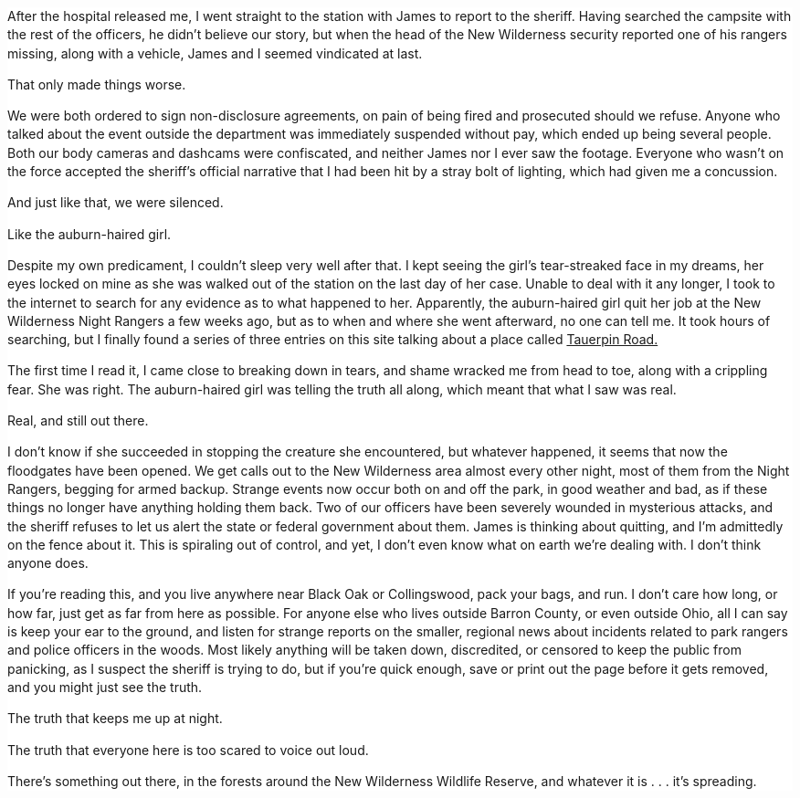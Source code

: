 After the hospital released me, I went straight to the station with James to report to the sheriff. Having searched the campsite with the rest of the officers, he didn’t believe our story, but when the head of the New Wilderness security reported one of his rangers missing, along with a vehicle, James and I seemed vindicated at last.

That only made things worse.

We were both ordered to sign non-disclosure agreements, on pain of being fired and prosecuted should we refuse. Anyone who talked about the event outside the department was immediately suspended without pay, which ended up being several people. Both our body cameras and dashcams were confiscated, and neither James nor I ever saw the footage. Everyone who wasn’t on the force accepted the sheriff’s official narrative that I had been hit by a stray bolt of lighting, which had given me a concussion.

And just like that, we were silenced.

Like the auburn-haired girl.

Despite my own predicament, I couldn’t sleep very well after that. I kept seeing the girl’s tear-streaked face in my dreams, her eyes locked on mine as she was walked out of the station on the last day of her case. Unable to deal with it any longer, I took to the internet to search for any evidence as to what happened to her. Apparently, the auburn-haired girl quit her job at the New Wilderness Night Rangers a few weeks ago, but as to when and where she went afterward, no one can tell me. It took hours of searching, but I finally found a series of three entries on this site talking about a place called [Tauerpin Road.](https://www.reddit.com/r/nosleep/comments/116md9g/stay_away_from_tauerpin_road_part_1/) 

The first time I read it, I came close to breaking down in tears, and shame wracked me from head to toe, along with a crippling fear. She was right. The auburn-haired girl was telling the truth all along, which meant that what I saw was real.

Real, and still out there.

I don’t know if she succeeded in stopping the creature she encountered, but whatever happened, it seems that now the floodgates have been opened. We get calls out to the New Wilderness area almost every other night, most of them from the Night Rangers, begging for armed backup. Strange events now occur both on and off the park, in good weather and bad, as if these things no longer have anything holding them back. Two of our officers have been severely wounded in mysterious attacks, and the sheriff refuses to let us alert the state or federal government about them. James is thinking about quitting, and I’m admittedly on the fence about it. This is spiraling out of control, and yet, I don’t even know what on earth we’re dealing with. I don’t think anyone does.

If you’re reading this, and you live anywhere near Black Oak or Collingswood, pack your bags, and run. I don’t care how long, or how far, just get as far from here as possible. For anyone else who lives outside Barron County, or even outside Ohio, all I can say is keep your ear to the ground, and listen for strange reports on the smaller, regional news about incidents related to park rangers and police officers in the woods. Most likely anything will be taken down, discredited, or censored to keep the public from panicking, as I suspect the sheriff is trying to do, but if you’re quick enough, save or print out the page before it gets removed, and you might just see the truth.

The truth that keeps me up at night.

The truth that everyone here is too scared to voice out loud.

There’s something out there, in the forests around the New Wilderness Wildlife Reserve, and whatever it is . . . it’s spreading.